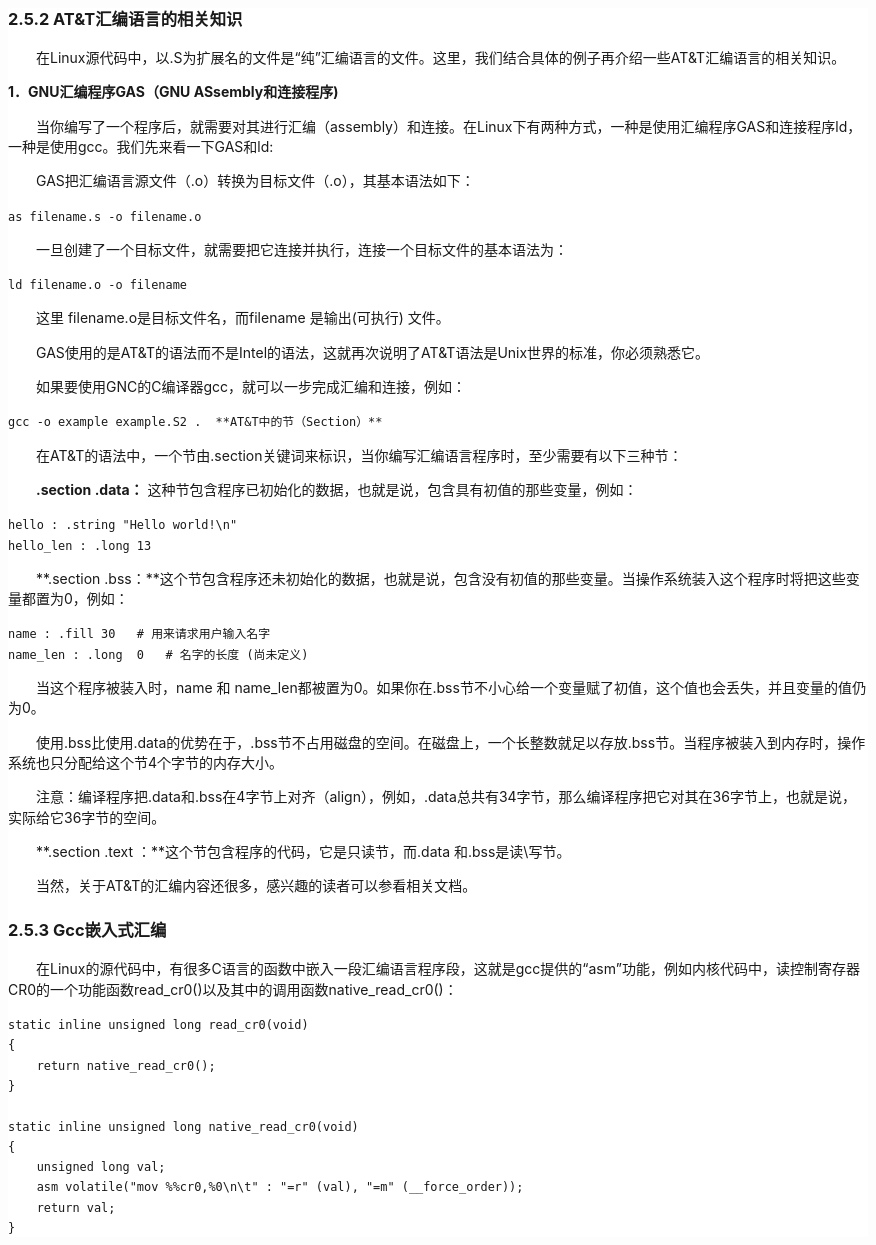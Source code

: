### **2.5.2 AT&T汇编语言的相关知识**

&emsp;&emsp;在Linux源代码中，以.S为扩展名的文件是“纯”汇编语言的文件。这里，我们结合具体的例子再介绍一些AT&T汇编语言的相关知识。

**1．GNU汇编程序GAS（GNU ASsembly和连接程序)**

&emsp;&emsp;当你编写了一个程序后，就需要对其进行汇编（assembly）和连接。在Linux下有两种方式，一种是使用汇编程序GAS和连接程序ld，一种是使用gcc。我们先来看一下GAS和ld:

&emsp;&emsp;GAS把汇编语言源文件（.o）转换为目标文件（.o），其基本语法如下：

    as filename.s -o filename.o

&emsp;&emsp;一旦创建了一个目标文件，就需要把它连接并执行，连接一个目标文件的基本语法为：

    ld filename.o -o filename

&emsp;&emsp;这里 filename.o是目标文件名，而filename 是输出(可执行) 文件。
 
&emsp;&emsp;GAS使用的是AT&T的语法而不是Intel的语法，这就再次说明了AT&T语法是Unix世界的标准，你必须熟悉它。

&emsp;&emsp;如果要使用GNC的C编译器gcc，就可以一步完成汇编和连接，例如：

    gcc -o example example.S2 .  **AT&T中的节（Section）**

&emsp;&emsp;在AT&T的语法中，一个节由.section关键词来标识，当你编写汇编语言程序时，至少需要有以下三种节：

&emsp;&emsp;**.section .data：** 这种节包含程序已初始化的数据，也就是说，包含具有初值的那些变量，例如：

    hello : .string "Hello world!\n"
    hello_len : .long 13

&emsp;&emsp;**.section .bss：**这个节包含程序还未初始化的数据，也就是说，包含没有初值的那些变量。当操作系统装入这个程序时将把这些变量都置为0，例如：

    name : .fill 30   # 用来请求用户输入名字
    name_len : .long  0   # 名字的长度 (尚未定义)
&emsp;&emsp;当这个程序被装入时，name 和 name_len都被置为0。如果你在.bss节不小心给一个变量赋了初值，这个值也会丢失，并且变量的值仍为0。

&emsp;&emsp;使用.bss比使用.data的优势在于，.bss节不占用磁盘的空间。在磁盘上，一个长整数就足以存放.bss节。当程序被装入到内存时，操作系统也只分配给这个节4个字节的内存大小。
  
&emsp;&emsp;注意：编译程序把.data和.bss在4字节上对齐（align），例如，.data总共有34字节，那么编译程序把它对其在36字节上，也就是说，实际给它36字节的空间。

&emsp;&emsp;**.section .text ：**这个节包含程序的代码，它是只读节，而.data 和.bss是读\\写节。

&emsp;&emsp;当然，关于AT&T的汇编内容还很多，感兴趣的读者可以参看相关文档。

### **2.5.3 Gcc嵌入式汇编**

&emsp;&emsp;在Linux的源代码中，有很多C语言的函数中嵌入一段汇编语言程序段，这就是gcc提供的“asm”功能，例如内核代码中，读控制寄存器CR0的一个功能函数read_cr0()以及其中的调用函数native_read_cr0()：

    static inline unsigned long read_cr0(void)
    {
        return native_read_cr0();
    }

    static inline unsigned long native_read_cr0(void)
    {
        unsigned long val;
        asm volatile("mov %%cr0,%0\n\t" : "=r" (val), "=m" (__force_order));
        return val;
    }
 